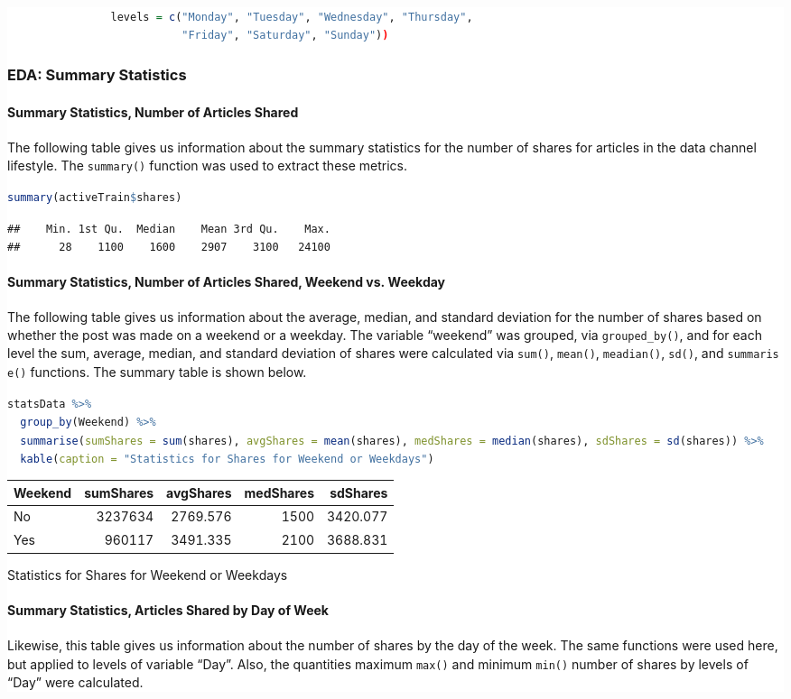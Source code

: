 ``` r
                levels = c("Monday", "Tuesday", "Wednesday", "Thursday", 
                           "Friday", "Saturday", "Sunday"))
```

### EDA: Summary Statistics

#### Summary Statistics, Number of Articles Shared

The following table gives us information about the summary statistics
for the number of shares for articles in the data channel lifestyle. The
`summary()` function was used to extract these metrics.

``` r
summary(activeTrain$shares)
```

    ##    Min. 1st Qu.  Median    Mean 3rd Qu.    Max. 
    ##      28    1100    1600    2907    3100   24100

#### Summary Statistics, Number of Articles Shared, Weekend vs. Weekday

The following table gives us information about the average, median, and
standard deviation for the number of shares based on whether the post
was made on a weekend or a weekday. The variable “weekend” was grouped,
via `grouped_by()`, and for each level the sum, average, median, and
standard deviation of shares were calculated via `sum()`, `mean()`,
`meadian()`, `sd()`, and `summarise()` functions. The summary table is
shown below.

``` r
statsData %>% 
  group_by(Weekend) %>%
  summarise(sumShares = sum(shares), avgShares = mean(shares), medShares = median(shares), sdShares = sd(shares)) %>% 
  kable(caption = "Statistics for Shares for Weekend or Weekdays") 
```

| Weekend | sumShares | avgShares | medShares | sdShares |
|:--------|----------:|----------:|----------:|---------:|
| No      |   3237634 |  2769.576 |      1500 | 3420.077 |
| Yes     |    960117 |  3491.335 |      2100 | 3688.831 |

Statistics for Shares for Weekend or Weekdays

#### Summary Statistics, Articles Shared by Day of Week

Likewise, this table gives us information about the number of shares by
the day of the week. The same functions were used here, but applied to
levels of variable “Day”. Also, the quantities maximum `max()` and
minimum `min()` number of shares by levels of “Day” were calculated.
